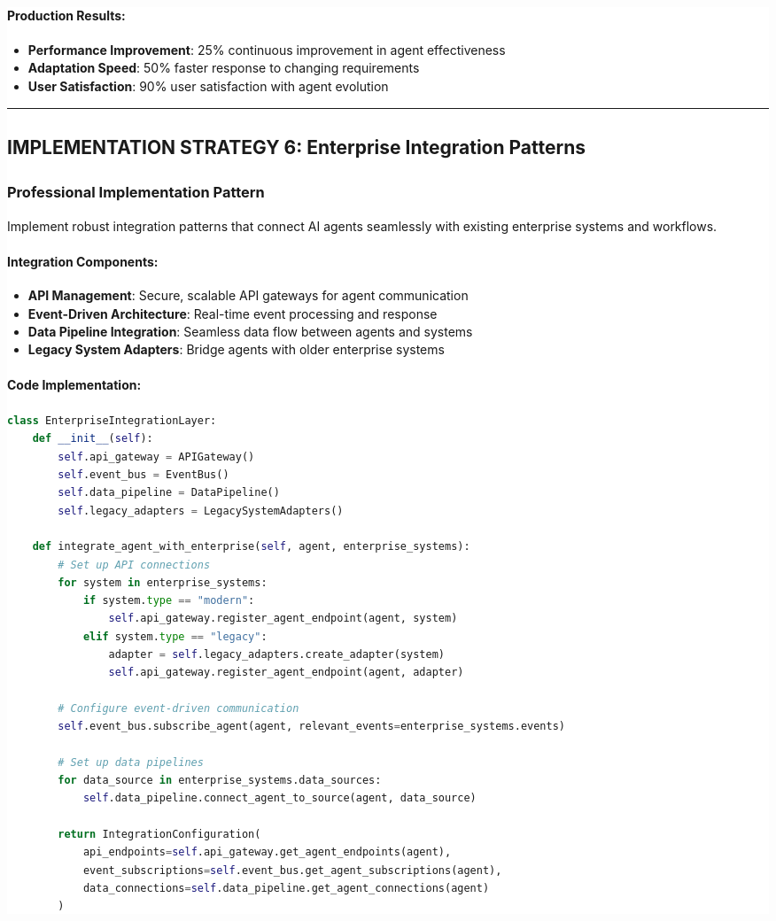 #### Production Results:
- **Performance Improvement**: 25% continuous improvement in agent effectiveness
- **Adaptation Speed**: 50% faster response to changing requirements
- **User Satisfaction**: 90% user satisfaction with agent evolution

---

## IMPLEMENTATION STRATEGY 6: Enterprise Integration Patterns

### Professional Implementation Pattern
Implement robust integration patterns that connect AI agents seamlessly with existing enterprise systems and workflows.

#### Integration Components:
- **API Management**: Secure, scalable API gateways for agent communication
- **Event-Driven Architecture**: Real-time event processing and response
- **Data Pipeline Integration**: Seamless data flow between agents and systems
- **Legacy System Adapters**: Bridge agents with older enterprise systems

#### Code Implementation:
```python
class EnterpriseIntegrationLayer:
    def __init__(self):
        self.api_gateway = APIGateway()
        self.event_bus = EventBus()
        self.data_pipeline = DataPipeline()
        self.legacy_adapters = LegacySystemAdapters()
        
    def integrate_agent_with_enterprise(self, agent, enterprise_systems):
        # Set up API connections
        for system in enterprise_systems:
            if system.type == "modern":
                self.api_gateway.register_agent_endpoint(agent, system)
            elif system.type == "legacy":
                adapter = self.legacy_adapters.create_adapter(system)
                self.api_gateway.register_agent_endpoint(agent, adapter)
        
        # Configure event-driven communication
        self.event_bus.subscribe_agent(agent, relevant_events=enterprise_systems.events)
        
        # Set up data pipelines
        for data_source in enterprise_systems.data_sources:
            self.data_pipeline.connect_agent_to_source(agent, data_source)
        
        return IntegrationConfiguration(
            api_endpoints=self.api_gateway.get_agent_endpoints(agent),
            event_subscriptions=self.event_bus.get_agent_subscriptions(agent),
            data_connections=self.data_pipeline.get_agent_connections(agent)
        )
```
